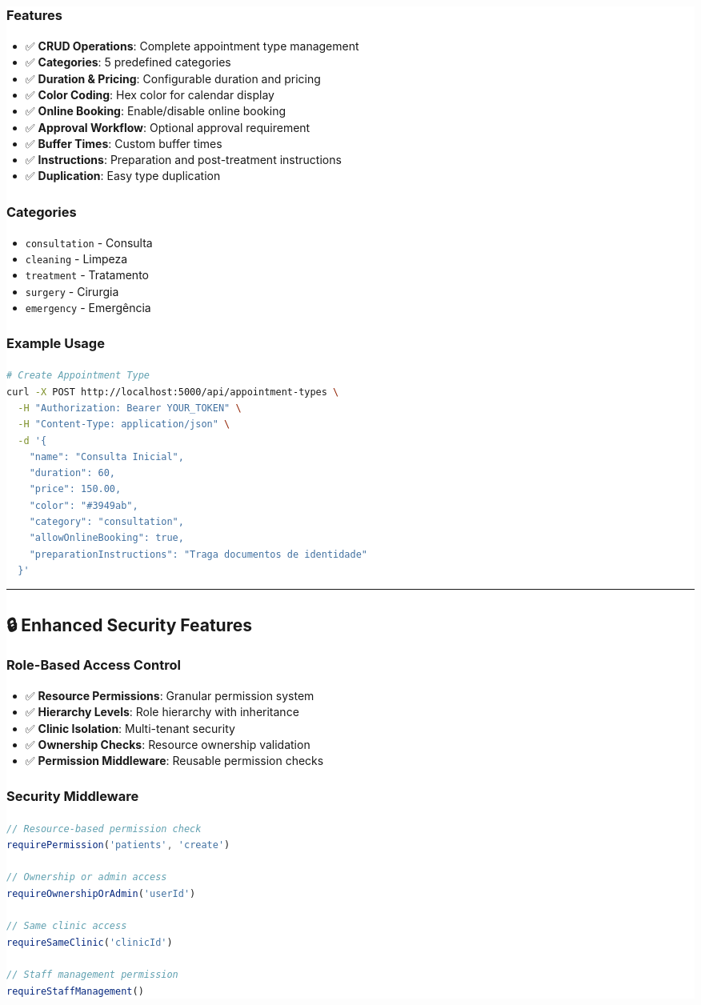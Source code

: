 ### **Features**
- ✅ **CRUD Operations**: Complete appointment type management
- ✅ **Categories**: 5 predefined categories
- ✅ **Duration & Pricing**: Configurable duration and pricing
- ✅ **Color Coding**: Hex color for calendar display
- ✅ **Online Booking**: Enable/disable online booking
- ✅ **Approval Workflow**: Optional approval requirement
- ✅ **Buffer Times**: Custom buffer times
- ✅ **Instructions**: Preparation and post-treatment instructions
- ✅ **Duplication**: Easy type duplication

### **Categories**
- `consultation` - Consulta
- `cleaning` - Limpeza
- `treatment` - Tratamento
- `surgery` - Cirurgia
- `emergency` - Emergência

### **Example Usage**
```bash
# Create Appointment Type
curl -X POST http://localhost:5000/api/appointment-types \
  -H "Authorization: Bearer YOUR_TOKEN" \
  -H "Content-Type: application/json" \
  -d '{
    "name": "Consulta Inicial",
    "duration": 60,
    "price": 150.00,
    "color": "#3949ab",
    "category": "consultation",
    "allowOnlineBooking": true,
    "preparationInstructions": "Traga documentos de identidade"
  }'
```

---

## 🔒 **Enhanced Security Features**

### **Role-Based Access Control**
- ✅ **Resource Permissions**: Granular permission system
- ✅ **Hierarchy Levels**: Role hierarchy with inheritance
- ✅ **Clinic Isolation**: Multi-tenant security
- ✅ **Ownership Checks**: Resource ownership validation
- ✅ **Permission Middleware**: Reusable permission checks

### **Security Middleware**
```typescript
// Resource-based permission check
requirePermission('patients', 'create')

// Ownership or admin access
requireOwnershipOrAdmin('userId')

// Same clinic access
requireSameClinic('clinicId')

// Staff management permission
requireStaffManagement()
```
